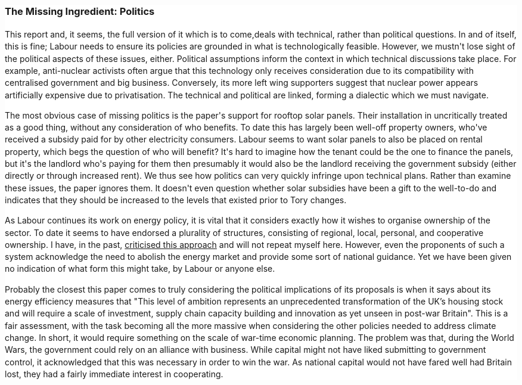 ### The Missing Ingredient: Politics

This report and, it seems, the full version of it which is to
come,deals with technical, rather than political questions. In and of
itself, this is fine; Labour needs to ensure its policies are grounded
in what is technologically feasible. However, we mustn't lose sight of
the political aspects of these issues, either. Political assumptions
inform the context in which technical discussions take place. For
example, anti-nuclear activists often argue that this technology only
receives consideration due to its compatibility with centralised
government and big business. Conversely, its more left wing supporters
suggest that nuclear power appears artificially expensive due
to privatisation. The technical and political are linked, forming a
dialectic which we must navigate. 

The most obvious case of missing politics is the paper's support for
rooftop solar panels. Their installation in uncritically treated as a
good thing, without any consideration of who benefits. To date this
has largely been well-off property owners, who've received a subsidy
paid for by other electricity consumers. Labour seems to want solar
panels to also be placed on rental property, which begs the question
of who will benefit? It's hard to imagine how the tenant could be the
one to finance the panels, but it's the landlord who's paying for them
then presumably it would also be the landlord receiving the government
subsidy (either directly or through increased rent). We thus see how
politics can very quickly infringe upon technical plans. Rather than
examine these issues, the paper ignores them. It doesn't even question
whether solar subsidies have been a gift to the well-to-do and
indicates that they should be increased to the levels that existed
prior to Tory changes.

As Labour continues its work on energy policy, it is vital that it
considers exactly how it wishes to organise ownership of the
sector. To date it seems to have endorsed a plurality of structures,
consisting of regional, local, personal, and cooperative ownership. I
have, in the past,
[criticised this approach](https://newsocialist.org.uk/ownership-and-markets-energy/)
and will not repeat myself here. However, even the proponents of such
a system acknowledge the need to abolish the energy market and provide
some sort of national guidance. Yet we have been given no indication
of what form this might take, by Labour or anyone else.

Probably the closest this paper comes to truly considering the
political implications of its proposals is when it says about its
energy efficiency measures that "This level of ambition represents an
unprecedented transformation of the UK’s housing stock and will
require a scale of investment, supply chain capacity building and
innovation as yet unseen in post-war Britain". This is a fair
assessment, with the task becoming all the more massive when
considering the other policies needed to address climate change. In
short, it would require something on the scale of war-time economic
planning. The problem was that, during the World Wars, the government
could rely on an alliance with business. While capital might not have
liked submitting to government control, it acknowledged that this was
necessary in order to win the war. As national capital would not have
fared well had Britain lost, they had a fairly immediate interest in
cooperating.
